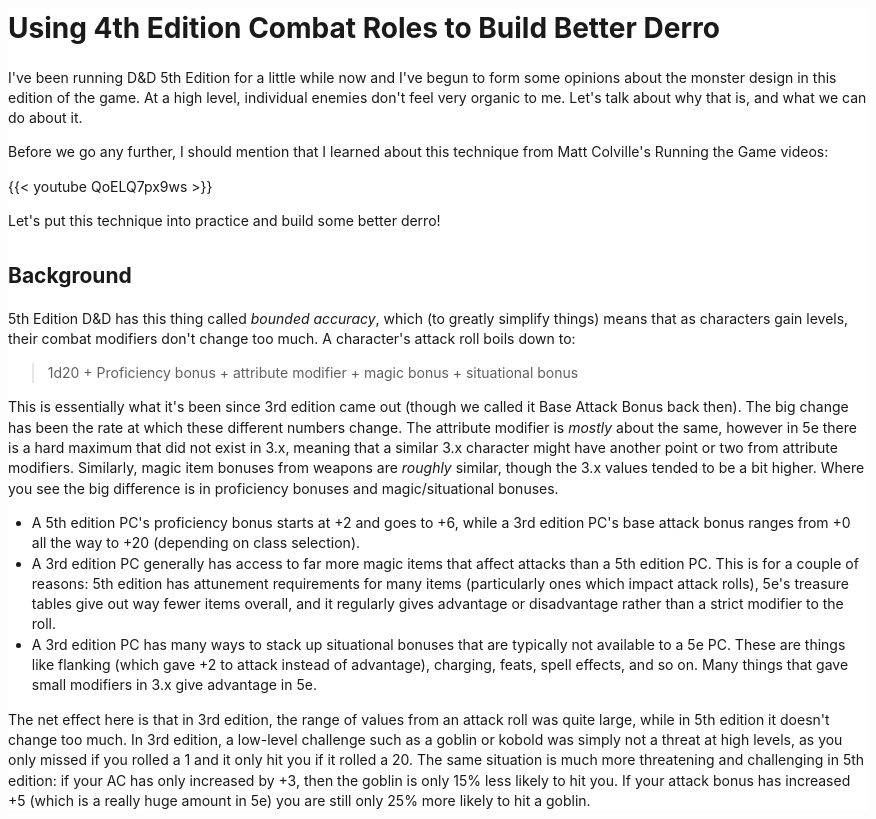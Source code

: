 # Using 4th Edition Combat Roles to Build Better Derro


I've been running D&D 5th Edition for a little while now and I've begun to form
some opinions about the monster design in this edition of the game. At a high
level, individual enemies don't feel very organic to me. Let's talk about why
that is, and what we can do about it.



Before we go any further, I should mention that I learned about this technique
from Matt Colville's Running the Game videos:

{{< youtube QoELQ7px9ws >}}

Let's put this technique into practice and build some better derro!

## Background

5th Edition D&D has this thing called _bounded accuracy_, which (to greatly
simplify things) means that as characters gain levels, their combat modifiers
don't change too much. A character's attack roll boils down
to:

> 1d20 + Proficiency bonus + attribute modifier + magic bonus + situational bonus

This is essentially what it's been since 3rd edition came out (though we called
it Base Attack Bonus back then). The big change has been the rate at which these
different numbers change. The attribute modifier is _mostly_ about the same,
however in 5e there is a hard maximum that did not exist in 3.x, meaning that a
similar 3.x character might have another point or two from attribute modifiers.
Similarly, magic item bonuses from weapons are _roughly_ similar, though the 3.x
values tended to be a bit higher. Where you see the big difference is in
proficiency bonuses and magic/situational bonuses.

* A 5th edition PC's proficiency bonus starts at +2 and goes to +6, while
    a 3rd edition PC's base attack bonus ranges from +0 all the way to +20
    (depending on class selection).
* A 3rd edition PC generally has access to far more magic items that affect
    attacks than a 5th edition PC. This is for a couple of reasons: 5th edition
    has attunement requirements for many items (particularly ones which impact
    attack rolls), 5e's treasure tables give out way fewer items overall, and
    it regularly gives advantage or disadvantage rather than a strict modifier
    to the roll.
* A 3rd edition PC has many ways to stack up situational bonuses that are
    typically not available to a 5e PC. These are things like flanking (which
    gave +2 to attack instead of advantage), charging, feats, spell effects, and
    so on. Many things that gave small modifiers in 3.x give advantage in 5e.

The net effect here is that in 3rd edition, the range of values from an attack
roll was quite large, while in 5th edition it doesn't change too much. In 3rd
edition, a low-level challenge such as a goblin or kobold was simply not a
threat at high levels, as you only missed if you rolled a 1 and it only hit you
if it rolled a 20. The same situation is much more threatening and challenging
in 5th edition: if your AC has only increased by +3, then the goblin is only 15%
less likely to hit you. If your attack bonus has increased +5 (which is a really
huge amount in 5e) you are still only 25% more likely to hit a goblin.
